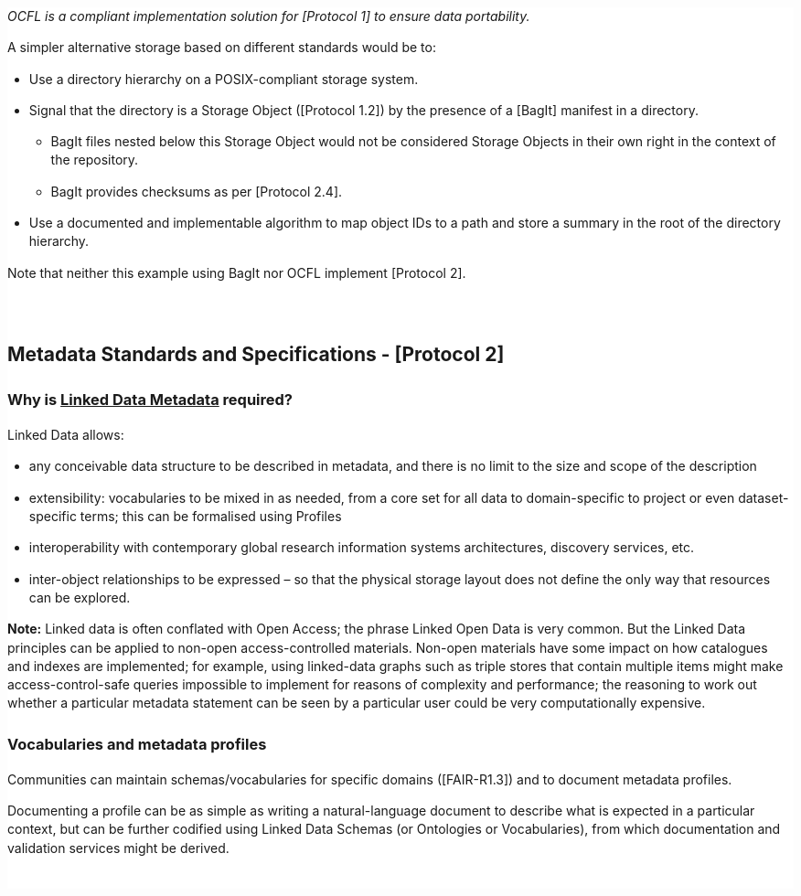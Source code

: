 *OCFL is a compliant implementation solution for [Protocol 1] to ensure data portability.*

A simpler alternative storage based on different standards would be to:

-  Use a directory hierarchy on a POSIX-compliant storage system.

-  Signal that the directory is a Storage Object ([Protocol 1.2]) by the presence of a [BagIt] manifest in a directory.

   -  BagIt files nested below this Storage Object would not be considered Storage Objects in their own right in the context of the repository.

   -  BagIt provides checksums as per [Protocol 2.4].

-  Use a documented and implementable algorithm to map object IDs to a path and store a summary in the root of the directory hierarchy.

Note that neither this example using BagIt nor OCFL implement [Protocol 2].

<br>

## Metadata Standards and Specifications - [Protocol 2]

### Why is [Linked Data Metadata](./index.html#linked-data-metadata) required?

Linked Data allows:

-  any conceivable data structure to be described in metadata, and there is no limit to the size and scope of the description

-  extensibility: vocabularies to be mixed in as needed, from a core set for all data to domain-specific to project or even dataset-specific terms; this can be formalised using Profiles

-  interoperability with contemporary global research information systems architectures, discovery services, etc.

-  inter-object relationships to be expressed – so that the physical storage layout does not define the only way that resources can be explored.

**Note:** Linked data is often conflated with Open Access; the phrase Linked Open Data is very common. But the Linked Data principles can be applied to non-open access-controlled materials. Non-open materials have some impact on how catalogues and indexes are implemented; for example, using linked-data graphs such as triple stores that contain multiple items might make access-control-safe queries impossible to implement for reasons of complexity and performance; the reasoning to work out whether a particular metadata statement can be seen by a particular user could be very computationally expensive.

### Vocabularies and metadata profiles

Communities can maintain schemas/vocabularies for specific domains ([FAIR-R1.3]) and to document metadata profiles.

Documenting a profile can be as simple as writing a natural-language document to describe what is expected in a particular context, but can be further codified using Linked Data Schemas (or Ontologies or Vocabularies), from which documentation and validation services might be derived.

<br>
